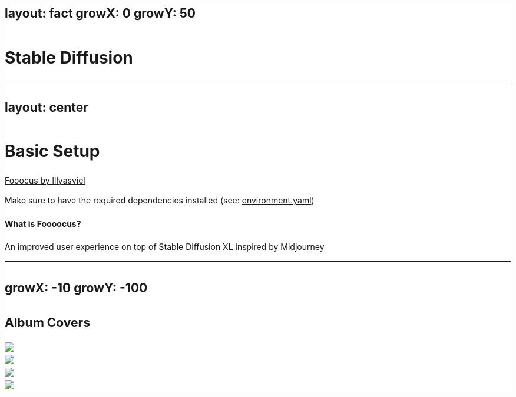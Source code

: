 layout: fact
growX: 0
growY: 50
---

<h1 class="text-4xl!">Stable Diffusion</h1>

---
layout: center
---

<h1>Basic Setup</h1>
<v-clicks depth="2">

<div flex items-center gap2 mb4> <div i-simple-icons-github /> <a href="https://github.com/lllyasviel/Fooocus/" target="_blank">Fooocus by lllyasviel</a></div>

Make sure to have the required dependencies installed (see: [environment.yaml](https://github.com/lllyasviel/Fooocus/blob/main/environment.yaml))

<div>
<h4 font-semibold mt8 mb1>What is Foooocus?</h4>
An improved user experience on top of Stable Diffusion XL inspired by Midjourney
</div>

</v-clicks>



---
growX: -10
growY: -100
---


<h2 text-center>Album Covers</h2>
<div grid grid-cols-3 gap4 items-center justify-center h-full>
<div flex flex-col items-center>
  <img src="/four.png">
  <span op50></span>
</div>

<div flex flex-col items-center>
  <img src="/five.png">
  <span op50></span>
</div>

<div flex flex-col items-center>
  <img src="/six.png">
  <span op50></span>
</div>

<div flex flex-col items-center>
  <img src="/seven.png">
  <span op50></span>
</div>
